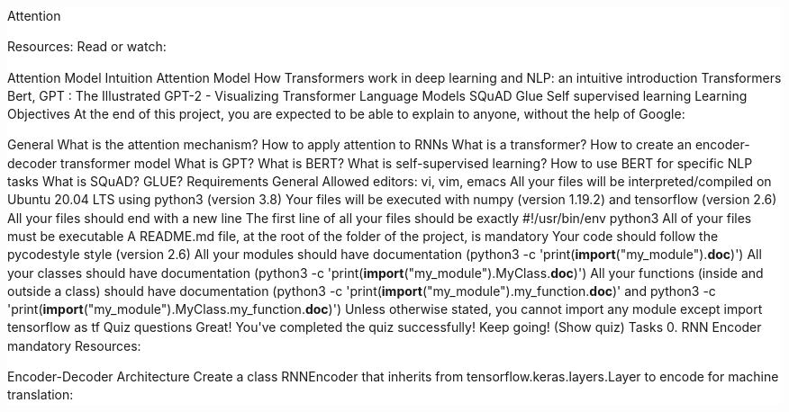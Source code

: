 Attention

Resources:
Read or watch:

Attention Model Intuition
Attention Model
How Transformers work in deep learning and NLP: an intuitive introduction
Transformers
Bert, GPT : The Illustrated GPT-2 - Visualizing Transformer Language Models
SQuAD
Glue
Self supervised learning
Learning Objectives
At the end of this project, you are expected to be able to explain to anyone, without the help of Google:

General
What is the attention mechanism?
How to apply attention to RNNs
What is a transformer?
How to create an encoder-decoder transformer model
What is GPT?
What is BERT?
What is self-supervised learning?
How to use BERT for specific NLP tasks
What is SQuAD? GLUE?
Requirements
General
Allowed editors: vi, vim, emacs
All your files will be interpreted/compiled on Ubuntu 20.04 LTS using python3 (version 3.8)
Your files will be executed with numpy (version 1.19.2) and tensorflow (version 2.6)
All your files should end with a new line
The first line of all your files should be exactly #!/usr/bin/env python3
All of your files must be executable
A README.md file, at the root of the folder of the project, is mandatory
Your code should follow the pycodestyle style (version 2.6)
All your modules should have documentation (python3 -c 'print(__import__("my_module").__doc__)')
All your classes should have documentation (python3 -c 'print(__import__("my_module").MyClass.__doc__)')
All your functions (inside and outside a class) should have documentation (python3 -c 'print(__import__("my_module").my_function.__doc__)' and python3 -c 'print(__import__("my_module").MyClass.my_function.__doc__)')
Unless otherwise stated, you cannot import any module except import tensorflow as tf
Quiz questions
Great! You've completed the quiz successfully! Keep going! (Show quiz)
Tasks
0. RNN Encoder
mandatory
Resources:

Encoder-Decoder Architecture
Create a class RNNEncoder that inherits from tensorflow.keras.layers.Layer to encode for machine translation:
